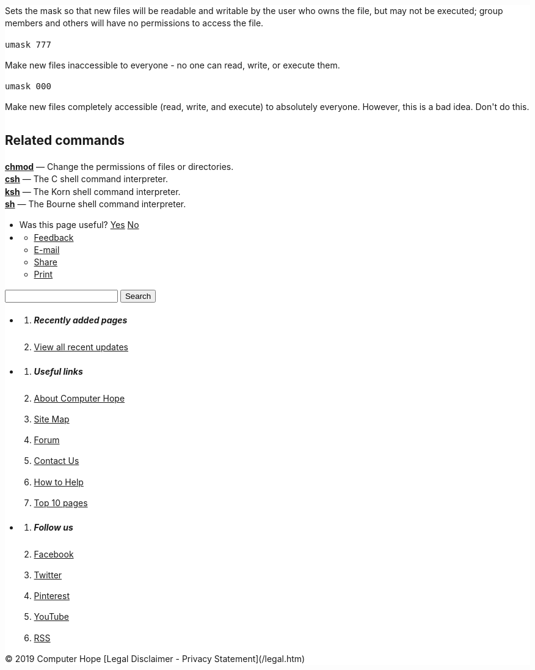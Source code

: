 Sets the mask so that new files will be readable and writable by the user who owns the file, but may not be executed; group members and others will have no permissions to access the file.

<pre class="tcy tab">umask 777</pre>

Make new files inaccessible to everyone - no one can read, write, or execute them.

<pre class="tcy tab">umask 000</pre>

Make new files completely accessible (read, write, and execute) to absolutely everyone. However, this is a bad idea. Don't do this.

## Related commands

[**chmod**](/unix/uchmod.htm) — Change the permissions of files or directories.  
[**csh**](/unix/ucsh.htm) — The C shell command interpreter.  
[**ksh**](/unix/uksh.htm) — The Korn shell command interpreter.  
[**sh**](/unix/ush.htm) — The Bourne shell command interpreter.

</article>

<div class="bottomad"><script>(adsbygoogle = window.adsbygoogle || []).push({});</script>

<div class="related"><script>(adsbygoogle = window.adsbygoogle || []).push({});</script></div>

</div>

<div class="cf" id="meta_wrap">

*   <span class="nolink">Was this page useful?</span> [Yes](/cgi-bin/feedback.cgi?yes) [No](/cgi-bin/feedback.cgi?no)
*   *   [Feedback](/feedback/ "Give us your feedback about this page")
    *   [E-mail](/contact/ "E-mail Computer Hope")
    *   [Share](/share/ "Share this page with friends and social networks")
    *   [Print](# "Print a copy of this page")

</div>

</div>

<footer>

<form action="https://www.computerhope.com/cgi-bin/search.cgi" method="post" class="cf"><input class="sbar" name="q" title="Search" type="text"> <button type="Submit">Search</button></form>

*   1.  ##### Recently added pages

    7.  [View all recent updates](/whatnew.htm)
*   1.  ##### Useful links

    2.  [About Computer Hope](/more.htm)
    3.  [Site Map](/sindex.htm)
    4.  [Forum](/forum/)
    5.  [Contact Us](/contact/)
    6.  [How to Help](/issues/ch000586.htm)
    7.  [Top 10 pages](/chtop10.htm)
*   1.  ##### Follow us

    2.  [Facebook](https://www.facebook.com/computerhope/)
    3.  [Twitter](https://twitter.com/computerhope/)
    4.  [Pinterest](https://www.pinterest.com/computerhope/)
    5.  [YouTube](https://www.youtube.com/user/Computerhope/)
    6.  [RSS](/rss.htm)

<div class="copyright">© 2019 Computer Hope  
[Legal Disclaimer - Privacy Statement](/legal.htm)</div>

</footer>

</div>
